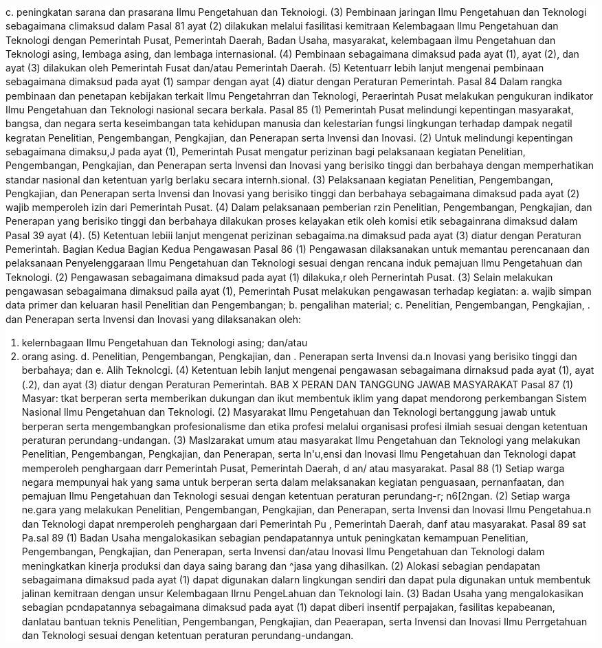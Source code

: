 c. peningkatan sarana dan prasarana Ilmu Pengetahuan dan Teknoiogi. (3) Pembinaan jaringan Ilmu Pengetahuan dan Teknologi sebagaimana climaksud dalam Pasal 81 ayat (2) dilakukan melalui fasilitasi kemitraan Kelembagaan Ilmu Pengetahuan dan Teknologi dengan Pemerintah Pusat, Pemerintah Daerah, Badan Usaha, masyarakat, kelembagaan ilmu Pengetahuan dan Teknologi asing, Iembaga asing, dan lembaga internasional. (4) Pembinaan sebagaimana dimaksud pada ayat (1), ayat (2), dan ayat (3) dilakukan oleh Pemerintah Fusat dan/atau Pemerintah Daerah. (5) Ketentuarr lebih lanjut mengenai pembinaan sebagaimana dimaksud pada ayat (1) sampar dengan ayat (4) diatur dengan Peraturan Pemerintah.
Pasal 84
Dalam rangka pembinaan dan penetapan kebijakan terkait Ilmu Pengetahrran dan Teknologi, Peraerintah Pusat melakukan pengukuran indikator Ilmu Pengetahuan dan Teknologi nasional secara berkala.
Pasal 85
(1) Pemerintah Pusat melindungi kepentingan masyarakat, bangsa, dan negara serta keseimbangan tata kehidupan manusia dan kelestarian fungsi Iingkungan terhadap dampak negatil kegratan Penelitian, Pengembangan, Pengkajian, dan Penerapan serta Invensi dan Inovasi. (2) Untuk melindungi kepentingan sebagaimana dimaksu,J pada ayat (1), Pemerintah Pusat mengatur perizinan bagi pelaksanaan kegiatan Penelitian, Pengembangan, Pengkajian, dan Penerapan serta Invensi dan Inovasi yang berisiko tinggi dan berbahaya dengan memperhatikan standar nasional dan ketentuan yarlg berlaku secara internh.sional. (3) Pelaksanaan kegiatan Penelitian, Pengembangan, Pengkajian, dan Penerapan serta Invensi dan Inovasi yang berisiko tinggi dan berbahaya sebagaimana dimaksud pada ayat (2) wajib memperoleh izin dari Pemerintah Pusat. (4) Dalam pelaksanaan pemberian rzin Penelitian, Pengembangan, Pengkajian, dan Penerapan yang berisiko tinggi dan berbahaya dilakukan proses kelayakan etik oleh komisi etik sebagainrana dimaksud dalam Pasal 39 ayat (4). (5) Ketentuan lebiii lanjut mengenat perizinan sebagaima.na dimaksud pada ayat (3) diatur dengan Peraturan Pemerintah.
Bagian Kedua
Bagian Kedua Pengawasan
Pasal 86
(1) Pengawasan dilaksanakan untuk memantau perencanaan dan pelaksanaan Penyelenggaraan Ilmu Pengetahuan dan Teknologi sesuai dengan rencana induk pemajuan Ilmu Pengetahuan dan Teknologi. (2) Pengawasan sebagaimana dimaksud pada ayat (1) dilakuka,r oleh Pernerintah Pusat. (3) Selain melakukan pengawasan sebagaimana dimaksud paila ayat (1), Pemerintah Pusat melakukan pengawasan terhadap kegiatan:
a. wajib simpan data primer dan keluaran hasil Penelitian dan Pengembangan;
b. pengalihan material;
c. Penelitian, Pengembangan, Pengkajian, . dan Penerapan serta Invensi dan Inovasi yang dilaksanakan oleh:
1. kelernbagaan Ilmu Pengetahuan dan Teknologi asing; dan/atau
2. orang asing. d. Penelitian, Pengembangan, Pengkajian, dan . Penerapan serta Invensi da.n Inovasi yang berisiko tinggi dan berbahaya; dan
e. Alih Teknolcgi. (4) Ketentuan lebih lanjut mengenai pengawasan sebagaimana dirnaksud pada ayat (1), ayat (.2), dan ayat (3) diatur dengan Peraturan Pemerintah.
BAB X PERAN DAN TANGGUNG JAWAB MASYARAKAT
Pasal 87
(1) Masyar: tkat berperan serta memberikan dukungan dan ikut membentuk iklim yang dapat mendorong perkembangan Sistem Nasional Ilmu Pengetahuan dan Teknologi. (2) Masyarakat Ilmu Pengetahuan dan Teknologi bertanggung jawab untuk berperan serta mengembangkan profesionalisme dan etika profesi melalui organisasi profesi ilmiah sesuai dengan ketentuan peraturan perundang-undangan. (3) Maslzarakat umum atau masyarakat Ilmu Pengetahuan dan Teknologi yang melakukan Penelitian, Pengembangan, Pengkajian, dan Penerapan, serta In'u,ensi dan Inovasi Ilmu Pengetahuan dan Teknologi dapat memperoleh penghargaan darr Pemerintah Pusat, Pemerintah Daerah, d an/ atau masyarakat.
Pasal 88
(1) Setiap warga negara mempunyai hak yang sama untuk berperan serta dalam melaksanakan kegiatan penguasaan, pernanfaatan, dan pemajuan Ilmu Pengetahuan dan Teknologi sesuai dengan ketentuan peraturan perundang-r; n6[2ngan. (2) Setiap warga ne.gara yang melakukan Penelitian, Pengembangan, Pengkajian, dan Penerapan, serta Invensi dan Inovasi Ilmu Pengetahua.n dan Teknologi dapat nremperoleh penghargaan dari Pemerintah Pu , Pemerintah Daerah, danf atau masyarakat.
Pasal 89
sat Pa.sal 89 (1) Badan Usaha mengalokasikan sebagian pendapatannya untuk peningkatan kemampuan Penelitian, Pengembangan, Pengkajian, dan Penerapan, serta Invensi dan/atau Inovasi Ilmu Pengetahuan dan Teknologi dalam meningkatkan kinerja produksi dan daya saing barang dan ^jasa yang dihasilkan. (2) Alokasi sebagian pendapatan sebagaimana dimaksud pada ayat (1) dapat digunakan dalarn lingkungan sendiri dan dapat pula digunakan untuk membentuk jalinan kemitraan dengan unsur Kelembagaan Ilrnu PengeLahuan dan Teknologi lain. (3) Badan Usaha yang mengalokasikan sebagian pcndapatannya sebagaimana dimaksud pada ayat (1) dapat diberi insentif perpajakan, fasilitas kepabeanan, danlatau bantuan teknis Penelitian, Pengembangan, Pengkajian, dan Peaerapan, serta Invensi dan Inovasi Ilmu Perrgetahuan dan Teknologi sesuai dengan ketentuan peraturan perundang-undangan.